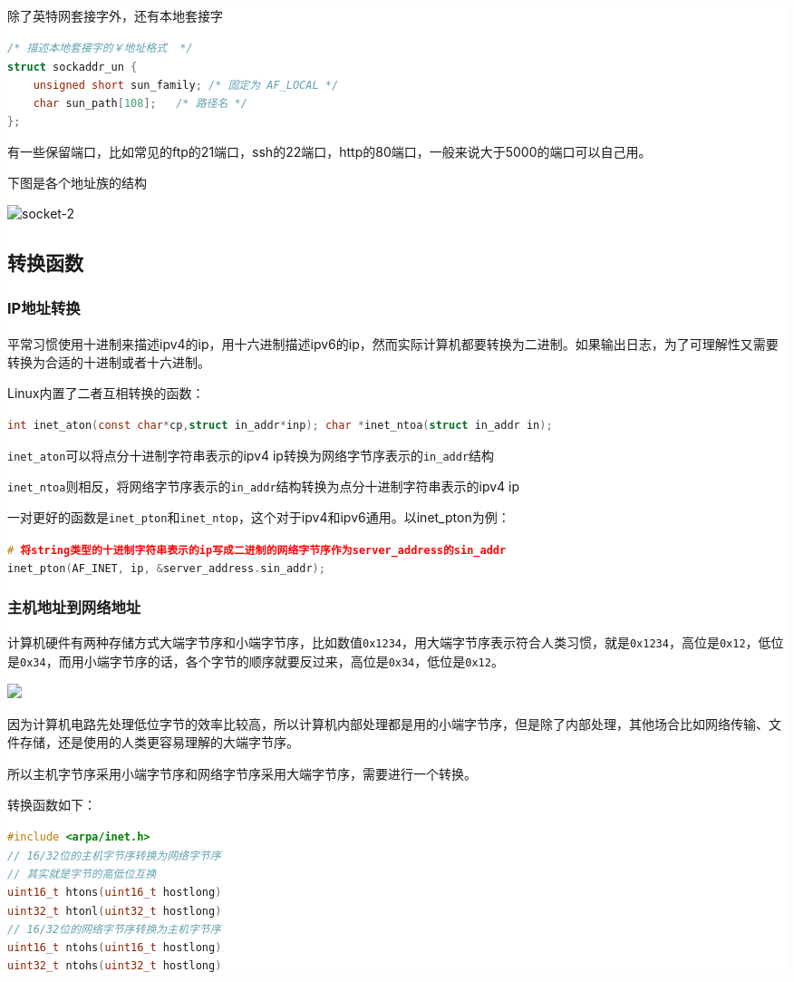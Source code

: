 除了英特网套接字外，还有本地套接字
```c
/* 描述本地套接字的￥地址格式  */
struct sockaddr_un {
    unsigned short sun_family; /* 固定为 AF_LOCAL */
    char sun_path[108];   /* 路径名 */
};
```

有一些保留端口，比如常见的ftp的21端口，ssh的22端口，http的80端口，一般来说大于5000的端口可以自己用。

下图是各个地址族的结构

![socket-2](https://res.cloudinary.com/dbmkzs2ez/image/upload/v1643894800/socket-2.png)

## 转换函数

### IP地址转换

平常习惯使用十进制来描述ipv4的ip，用十六进制描述ipv6的ip，然而实际计算机都要转换为二进制。如果输出日志，为了可理解性又需要转换为合适的十进制或者十六进制。

Linux内置了二者互相转换的函数：
```c
int inet_aton(const char*cp,struct in_addr*inp); char *inet_ntoa(struct in_addr in);
```

`inet_aton`可以将点分十进制字符串表示的ipv4 ip转换为网络字节序表示的`in_addr`结构

`inet_ntoa`则相反，将网络字节序表示的`in_addr`结构转换为点分十进制字符串表示的ipv4 ip

一对更好的函数是`inet_pton`和`inet_ntop`，这个对于ipv4和ipv6通用。以inet_pton为例：

```c
# 将string类型的十进制字符串表示的ip写成二进制的网络字节序作为server_address的sin_addr
inet_pton(AF_INET, ip, &server_address.sin_addr);
```

### 主机地址到网络地址

计算机硬件有两种存储方式大端字节序和小端字节序，比如数值`0x1234`，用大端字节序表示符合人类习惯，就是`0x1234`，高位是`0x12`，低位是`0x34`，而用小端字节序的话，各个字节的顺序就要反过来，高位是`0x34`，低位是`0x12`。


![](https://res.cloudinary.com/dbmkzs2ez/image/upload/v1644291229/big-endian-little-endian-1.png)

因为计算机电路先处理低位字节的效率比较高，所以计算机内部处理都是用的小端字节序，但是除了内部处理，其他场合比如网络传输、文件存储，还是使用的人类更容易理解的大端字节序。

所以主机字节序采用小端字节序和网络字节序采用大端字节序，需要进行一个转换。

转换函数如下：

```c
#include <arpa/inet.h>
// 16/32位的主机字节序转换为网络字节序
// 其实就是字节的高低位互换
uint16_t htons(uint16_t hostlong)
uint32_t htonl(uint32_t hostlong)
// 16/32位的网络字节序转换为主机字节序
uint16_t ntohs(uint16_t hostlong)
uint32_t ntohs(uint32_t hostlong)
```
